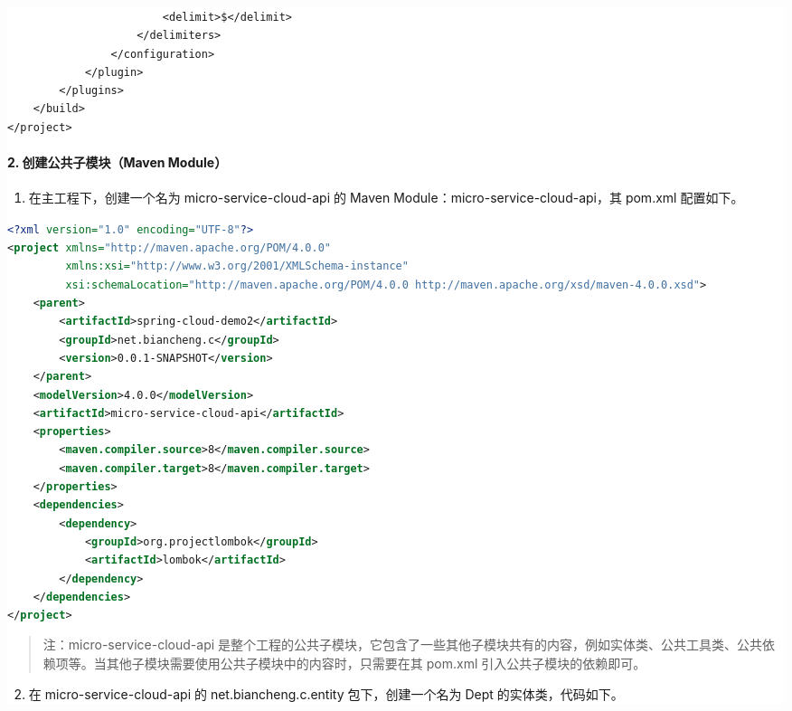 ```
                        <delimit>$</delimit>
                    </delimiters>
                </configuration>
            </plugin>
        </plugins>
    </build>
</project>

```





#### 2\. 创建公共子模块（Maven Module）

1) 在主工程下，创建一个名为 micro-service-cloud-api 的 Maven Module：micro-service-cloud-api，其 pom.xml 配置如下。





```xml
<?xml version="1.0" encoding="UTF-8"?>
<project xmlns="http://maven.apache.org/POM/4.0.0"
         xmlns:xsi="http://www.w3.org/2001/XMLSchema-instance"
         xsi:schemaLocation="http://maven.apache.org/POM/4.0.0 http://maven.apache.org/xsd/maven-4.0.0.xsd">
    <parent>
        <artifactId>spring-cloud-demo2</artifactId>
        <groupId>net.biancheng.c</groupId>
        <version>0.0.1-SNAPSHOT</version>
    </parent>
    <modelVersion>4.0.0</modelVersion>
    <artifactId>micro-service-cloud-api</artifactId>
    <properties>
        <maven.compiler.source>8</maven.compiler.source>
        <maven.compiler.target>8</maven.compiler.target>
    </properties>
    <dependencies>
        <dependency>
            <groupId>org.projectlombok</groupId>
            <artifactId>lombok</artifactId>
        </dependency>
    </dependencies>
</project>

```





> 注：micro-service-cloud-api 是整个工程的公共子模块，它包含了一些其他子模块共有的内容，例如实体类、公共工具类、公共依赖项等。当其他子模块需要使用公共子模块中的内容时，只需要在其 pom.xml 引入公共子模块的依赖即可。

2) 在 micro-service-cloud-api 的 net.biancheng.c.entity 包下，创建一个名为 Dept 的实体类，代码如下。

